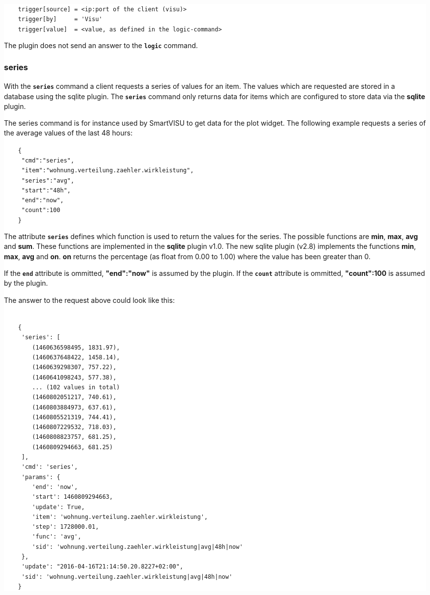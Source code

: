 ```
	trigger[source] = <ip:port of the client (visu)>
	trigger[by]     = 'Visu'
	trigger[value]  = <value, as defined in the logic-command>
```

The plugin does not send an answer to the **`logic`** command.


### series
With the **`series`** command a client requests a series of values for an item. The values which are requested are stored in a database using the sqlite plugin. The **`series`** command only returns data for items which are configured to store data via the **sqlite** plugin. 

The series command is for instance used by SmartVISU to get data for the plot widget. The following example requests a series of the average values of the last 48 hours:

```
	{
	 "cmd":"series",
	 "item":"wohnung.verteilung.zaehler.wirkleistung",
	 "series":"avg",
	 "start":"48h",
	 "end":"now",
	 "count":100
	}
```

The attribute **`series`** defines which function is used to return the values for the series. The possible functions are **min**, **max**, **avg** and **sum**. These functions are implemented in the **sqlite** plugin v1.0. The new sqlite plugin (v2.8) implements the functions **min**, **max**, **avg** and **on**. **on** returns the percentage (as float from 0.00 to 1.00) where the value has been greater than 0.

If the **`end`** attribute is ommitted, **"end":"now"** is assumed by the plugin.
If the **`count`** attribute is ommitted, **"count":100** is assumed by the plugin.

The answer to the request above could look like this:
 
```

	{
	 'series': [
	 	(1460636598495, 1831.97), 
	 	(1460637648422, 1458.14), 
	 	(1460639298307, 757.22), 
	 	(1460641098243, 577.38), 
	 	... (102 values in total)
	 	(1460802051217, 740.61), 
	 	(1460803884973, 637.61), 
	 	(1460805521319, 744.41), 
	 	(1460807229532, 718.03), 
	 	(1460808823757, 681.25), 
	 	(1460809294663, 681.25)
	 ], 
	 'cmd': 'series', 
	 'params': {
	 	'end': 'now', 
	 	'start': 1460809294663, 
	 	'update': True, 
	 	'item': 'wohnung.verteilung.zaehler.wirkleistung', 
	 	'step': 1728000.01, 
	 	'func': 'avg', 
	 	'sid': 'wohnung.verteilung.zaehler.wirkleistung|avg|48h|now'
	 }, 
	 'update': "2016-04-16T21:14:50.20.8227+02:00",
	 'sid': 'wohnung.verteilung.zaehler.wirkleistung|avg|48h|now'
	}
```